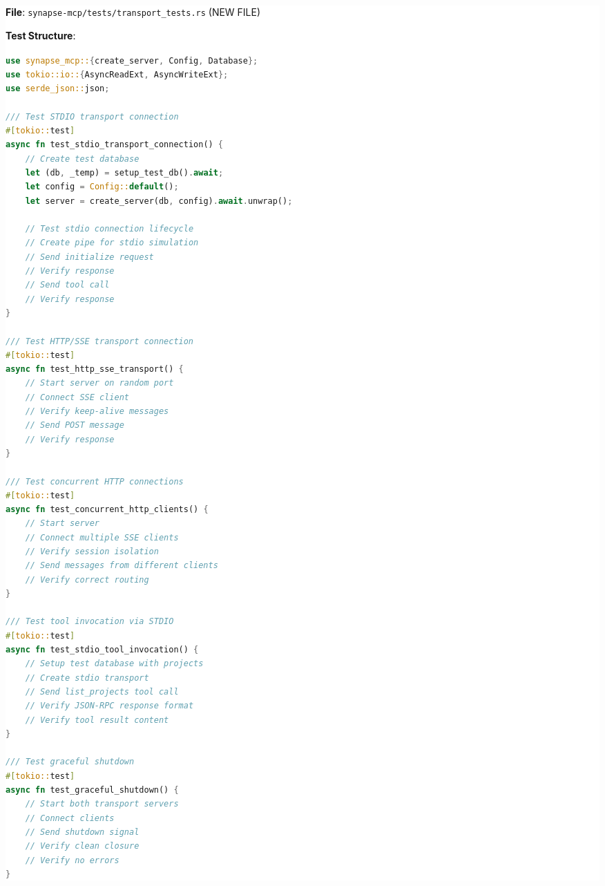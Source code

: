 **File**: `synapse-mcp/tests/transport_tests.rs` (NEW FILE)

**Test Structure**:

```rust
use synapse_mcp::{create_server, Config, Database};
use tokio::io::{AsyncReadExt, AsyncWriteExt};
use serde_json::json;

/// Test STDIO transport connection
#[tokio::test]
async fn test_stdio_transport_connection() {
    // Create test database
    let (db, _temp) = setup_test_db().await;
    let config = Config::default();
    let server = create_server(db, config).await.unwrap();

    // Test stdio connection lifecycle
    // Create pipe for stdio simulation
    // Send initialize request
    // Verify response
    // Send tool call
    // Verify response
}

/// Test HTTP/SSE transport connection
#[tokio::test]
async fn test_http_sse_transport() {
    // Start server on random port
    // Connect SSE client
    // Verify keep-alive messages
    // Send POST message
    // Verify response
}

/// Test concurrent HTTP connections
#[tokio::test]
async fn test_concurrent_http_clients() {
    // Start server
    // Connect multiple SSE clients
    // Verify session isolation
    // Send messages from different clients
    // Verify correct routing
}

/// Test tool invocation via STDIO
#[tokio::test]
async fn test_stdio_tool_invocation() {
    // Setup test database with projects
    // Create stdio transport
    // Send list_projects tool call
    // Verify JSON-RPC response format
    // Verify tool result content
}

/// Test graceful shutdown
#[tokio::test]
async fn test_graceful_shutdown() {
    // Start both transport servers
    // Connect clients
    // Send shutdown signal
    // Verify clean closure
    // Verify no errors
}
```